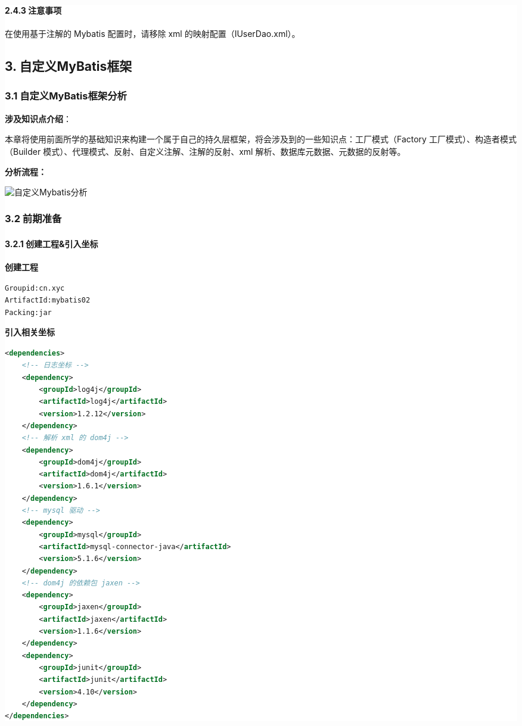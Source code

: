 
#### 2.4.3 注意事项

在使用基于注解的 Mybatis 配置时，请移除 xml 的映射配置（IUserDao.xml）。  

## 3. 自定义MyBatis框架

### 3.1 自定义MyBatis框架分析

**涉及知识点介绍**：

本章将使用前面所学的基础知识来构建一个属于自己的持久层框架，将会涉及到的一些知识点：工厂模式（Factory 工厂模式）、构造者模式（Builder 模式）、代理模式、反射、自定义注解、注解的反射、xml 解析、数据库元数据、元数据的反射等。  

**分析流程：**

![自定义Mybatis分析](https://xycnotes.oss-cn-hangzhou.aliyuncs.com/img/202206252255232.png)

### 3.2 前期准备

#### 3.2.1 创建工程&引入坐标

**创建工程**

```
Groupid:cn.xyc
ArtifactId:mybatis02
Packing:jar
```

**引入相关坐标**

```xml
<dependencies>
    <!-- 日志坐标 -->
    <dependency>
        <groupId>log4j</groupId>
        <artifactId>log4j</artifactId>
        <version>1.2.12</version>
    </dependency>
    <!-- 解析 xml 的 dom4j -->
    <dependency>
        <groupId>dom4j</groupId>
        <artifactId>dom4j</artifactId>
        <version>1.6.1</version>
    </dependency>
    <!-- mysql 驱动 -->
    <dependency>
        <groupId>mysql</groupId>
        <artifactId>mysql-connector-java</artifactId>
        <version>5.1.6</version>
    </dependency>
    <!-- dom4j 的依赖包 jaxen -->
    <dependency>
        <groupId>jaxen</groupId>
        <artifactId>jaxen</artifactId>
        <version>1.1.6</version>
    </dependency>
    <dependency>
        <groupId>junit</groupId>
        <artifactId>junit</artifactId>
        <version>4.10</version>
    </dependency>
</dependencies>
```
